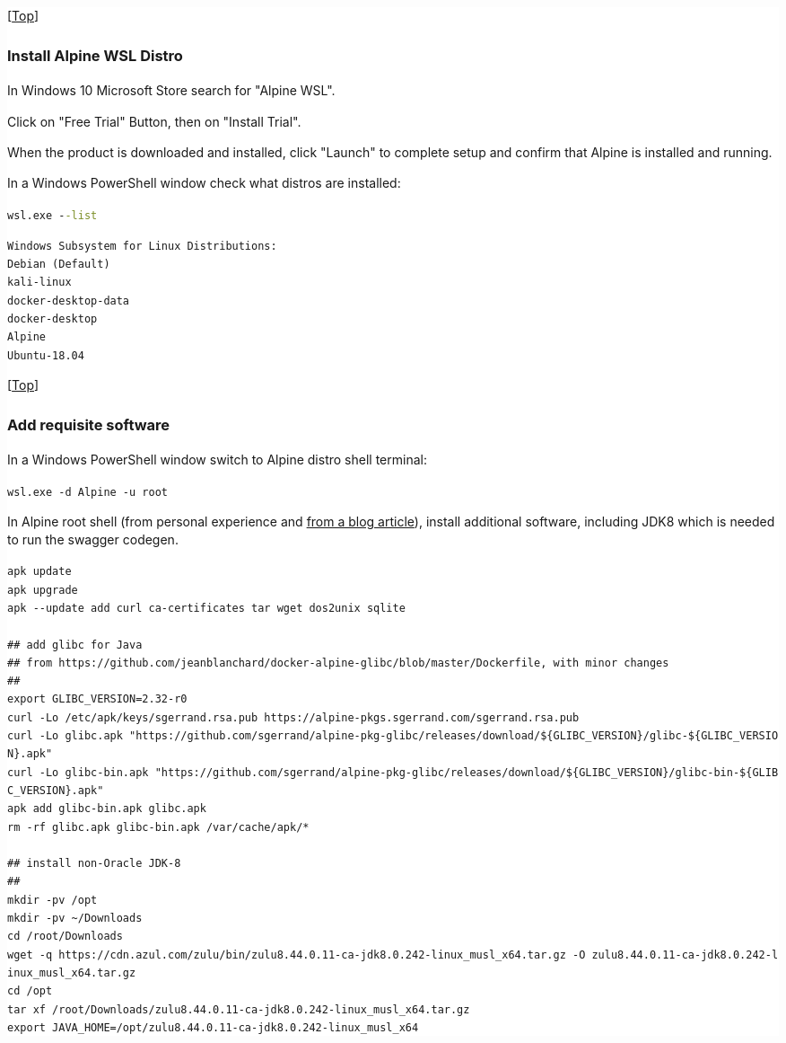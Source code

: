 [[Top](#Swagger-Codegen-in-WSL-Alpine)]

### Install Alpine WSL Distro

In Windows 10 Microsoft Store search for "Alpine WSL".

Click on "Free Trial" Button, then on "Install Trial".

When the product is downloaded and installed, click "Launch" to complete setup and confirm that Alpine is installed and running.

In a Windows PowerShell window check what distros are installed:

``` cmd
wsl.exe --list
```

``` text
Windows Subsystem for Linux Distributions:
Debian (Default)
kali-linux
docker-desktop-data
docker-desktop
Alpine
Ubuntu-18.04
```

[[Top](#Swagger-Codegen-in-WSL-Alpine)]

### Add requisite software

In a Windows PowerShell window switch to Alpine distro shell terminal:

``` command
wsl.exe -d Alpine -u root
```

In Alpine root shell (from personal experience and [from a blog article](https://blog.developer.atlassian.com/minimal-java-docker-containers/)), install additional software, including JDK8 which is needed to run  the swagger codegen.

``` shell
apk update
apk upgrade
apk --update add curl ca-certificates tar wget dos2unix sqlite

## add glibc for Java
## from https://github.com/jeanblanchard/docker-alpine-glibc/blob/master/Dockerfile, with minor changes
##
export GLIBC_VERSION=2.32-r0
curl -Lo /etc/apk/keys/sgerrand.rsa.pub https://alpine-pkgs.sgerrand.com/sgerrand.rsa.pub
curl -Lo glibc.apk "https://github.com/sgerrand/alpine-pkg-glibc/releases/download/${GLIBC_VERSION}/glibc-${GLIBC_VERSION}.apk"
curl -Lo glibc-bin.apk "https://github.com/sgerrand/alpine-pkg-glibc/releases/download/${GLIBC_VERSION}/glibc-bin-${GLIBC_VERSION}.apk"
apk add glibc-bin.apk glibc.apk
rm -rf glibc.apk glibc-bin.apk /var/cache/apk/*

## install non-Oracle JDK-8
##
mkdir -pv /opt 
mkdir -pv ~/Downloads
cd /root/Downloads
wget -q https://cdn.azul.com/zulu/bin/zulu8.44.0.11-ca-jdk8.0.242-linux_musl_x64.tar.gz -O zulu8.44.0.11-ca-jdk8.0.242-linux_musl_x64.tar.gz
cd /opt
tar xf /root/Downloads/zulu8.44.0.11-ca-jdk8.0.242-linux_musl_x64.tar.gz
export JAVA_HOME=/opt/zulu8.44.0.11-ca-jdk8.0.242-linux_musl_x64
```